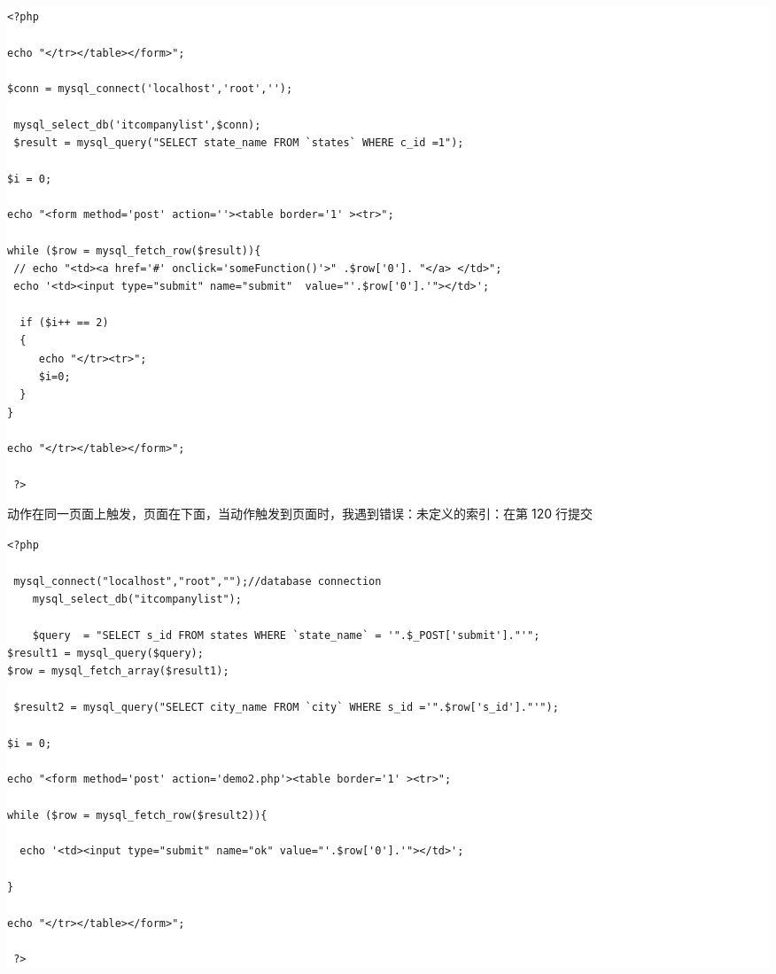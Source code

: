 ```
<?php

echo "</tr></table></form>";

$conn = mysql_connect('localhost','root','');

 mysql_select_db('itcompanylist',$conn);
 $result = mysql_query("SELECT state_name FROM `states` WHERE c_id =1");

$i = 0;

echo "<form method='post' action=''><table border='1' ><tr>";

while ($row = mysql_fetch_row($result)){
 // echo "<td><a href='#' onclick='someFunction()'>" .$row['0']. "</a> </td>";
 echo '<td><input type="submit" name="submit"  value="'.$row['0'].'"></td>'; 

  if ($i++ == 2) 
  { 
     echo "</tr><tr>";
     $i=0;
  }
}

echo "</tr></table></form>";

 ?> 
```

动作在同一页面上触发，页面在下面，当动作触发到页面时，我遇到错误：未定义的索引：在第 120 行提交

```
<?php

 mysql_connect("localhost","root","");//database connection
    mysql_select_db("itcompanylist");

    $query  = "SELECT s_id FROM states WHERE `state_name` = '".$_POST['submit']."'";
$result1 = mysql_query($query);
$row = mysql_fetch_array($result1);

 $result2 = mysql_query("SELECT city_name FROM `city` WHERE s_id ='".$row['s_id']."'");

$i = 0;

echo "<form method='post' action='demo2.php'><table border='1' ><tr>";

while ($row = mysql_fetch_row($result2)){

  echo '<td><input type="submit" name="ok" value="'.$row['0'].'"></td>'; 

}

echo "</tr></table></form>";

 ?> 
```
